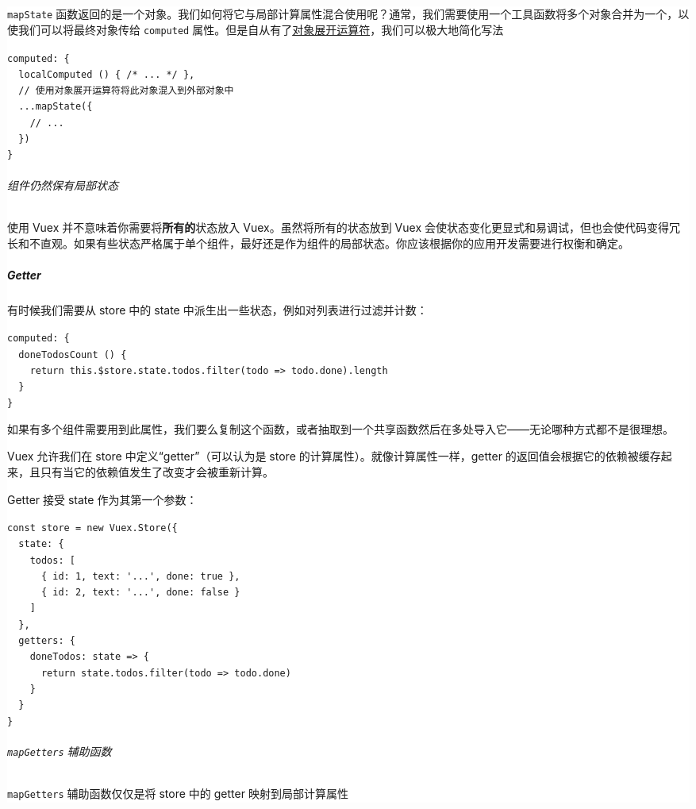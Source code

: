 `mapState` 函数返回的是一个对象。我们如何将它与局部计算属性混合使用呢？通常，我们需要使用一个工具函数将多个对象合并为一个，以使我们可以将最终对象传给 `computed` 属性。但是自从有了[对象展开运算符](https://github.com/tc39/proposal-object-rest-spread)，我们可以极大地简化写法

```
computed: {
  localComputed () { /* ... */ },
  // 使用对象展开运算符将此对象混入到外部对象中
  ...mapState({
    // ...
  })
}
```

###### 组件仍然保有局部状态

使用 Vuex 并不意味着你需要将**所有的**状态放入 Vuex。虽然将所有的状态放到 Vuex 会使状态变化更显式和易调试，但也会使代码变得冗长和不直观。如果有些状态严格属于单个组件，最好还是作为组件的局部状态。你应该根据你的应用开发需要进行权衡和确定。

##### Getter

有时候我们需要从 store 中的 state 中派生出一些状态，例如对列表进行过滤并计数：

```
computed: {
  doneTodosCount () {
    return this.$store.state.todos.filter(todo => todo.done).length
  }
}
```

如果有多个组件需要用到此属性，我们要么复制这个函数，或者抽取到一个共享函数然后在多处导入它——无论哪种方式都不是很理想。

Vuex 允许我们在 store 中定义“getter”（可以认为是 store 的计算属性）。就像计算属性一样，getter 的返回值会根据它的依赖被缓存起来，且只有当它的依赖值发生了改变才会被重新计算。

Getter 接受 state 作为其第一个参数：

```
const store = new Vuex.Store({
  state: {
    todos: [
      { id: 1, text: '...', done: true },
      { id: 2, text: '...', done: false }
    ]
  },
  getters: {
    doneTodos: state => {
      return state.todos.filter(todo => todo.done)
    }
  }
}
```

###### `mapGetters` 辅助函数

`mapGetters` 辅助函数仅仅是将 store 中的 getter 映射到局部计算属性
